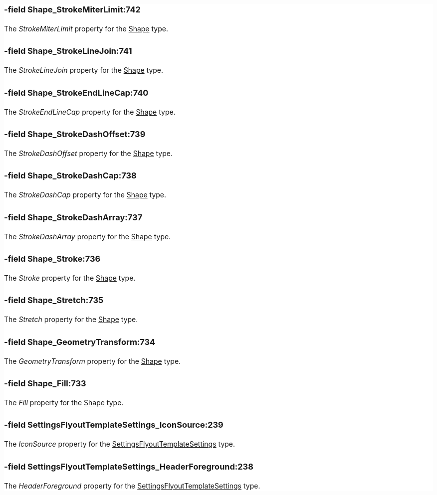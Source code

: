

### -field Shape_StrokeMiterLimit:742
The _StrokeMiterLimit_ property for the [Shape](/uwp/api/windows.ui.xaml.shapes.shape) type.



### -field Shape_StrokeLineJoin:741
The _StrokeLineJoin_ property for the [Shape](/uwp/api/windows.ui.xaml.shapes.shape) type.



### -field Shape_StrokeEndLineCap:740
The _StrokeEndLineCap_ property for the [Shape](/uwp/api/windows.ui.xaml.shapes.shape) type.



### -field Shape_StrokeDashOffset:739
The _StrokeDashOffset_ property for the [Shape](/uwp/api/windows.ui.xaml.shapes.shape) type.



### -field Shape_StrokeDashCap:738
The _StrokeDashCap_ property for the [Shape](/uwp/api/windows.ui.xaml.shapes.shape) type.



### -field Shape_StrokeDashArray:737
The _StrokeDashArray_ property for the [Shape](/uwp/api/windows.ui.xaml.shapes.shape) type.



### -field Shape_Stroke:736
The _Stroke_ property for the [Shape](/uwp/api/windows.ui.xaml.shapes.shape) type.



### -field Shape_Stretch:735
The _Stretch_ property for the [Shape](/uwp/api/windows.ui.xaml.shapes.shape) type.



### -field Shape_GeometryTransform:734
The _GeometryTransform_ property for the [Shape](/uwp/api/windows.ui.xaml.shapes.shape) type.



### -field Shape_Fill:733
The _Fill_ property for the [Shape](/uwp/api/windows.ui.xaml.shapes.shape) type.



### -field SettingsFlyoutTemplateSettings_IconSource:239
The _IconSource_ property for the [SettingsFlyoutTemplateSettings](/uwp/api/windows.ui.xaml.controls.primitives.settingsflyouttemplatesettings) type.



### -field SettingsFlyoutTemplateSettings_HeaderForeground:238
The _HeaderForeground_ property for the [SettingsFlyoutTemplateSettings](/uwp/api/windows.ui.xaml.controls.primitives.settingsflyouttemplatesettings) type.
